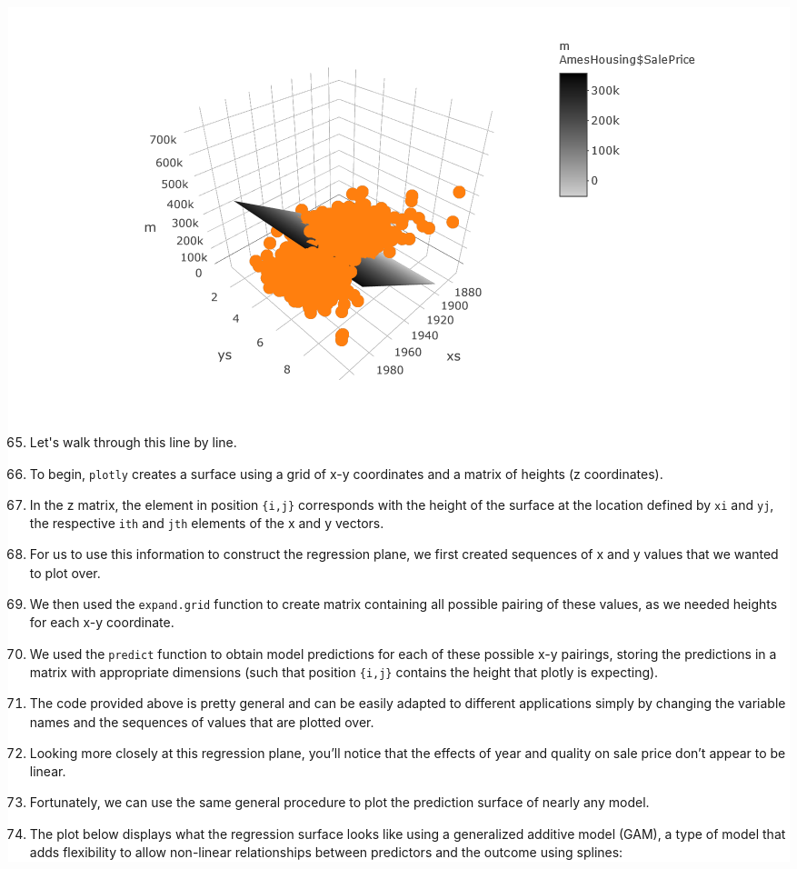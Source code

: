 <p align="center"><a href="https://github.com/kwaldenphd/plotly-intro-r/blob/main/figures/Figure_10.png?raw=true"><img class="aligncenter" src="https://github.com/kwaldenphd/plotly-intro-r/blob/main/figures/Figure_10.png?raw=true" /></a></p>

65. Let's walk through this line by line.

66. To begin, `plotly` creates a surface using a grid of x-y coordinates and a matrix of heights (z coordinates). 

67. In the z matrix, the element in position `{i,j}` corresponds with the height of the surface at the location defined by `xi` and `yj`, the respective `ith` and `jth` elements of the x and y vectors.

68. For us to use this information to construct the regression plane, we first created sequences of x and y values that we wanted to plot over. 

69. We then used the `expand.grid` function to create matrix containing all possible pairing of these values, as we needed heights for each x-y coordinate. 

70. We used the `predict` function to obtain model predictions for each of these possible x-y pairings, storing the predictions in a matrix with appropriate dimensions (such that position `{i,j}` contains the height that plotly is expecting).

71. The code provided above is pretty general and can be easily adapted to different applications simply by changing the variable names and the sequences of values that are plotted over.

72. Looking more closely at this regression plane, you’ll notice that the effects of year and quality on sale price don’t appear to be linear. 

73. Fortunately, we can use the same general procedure to plot the prediction surface of nearly any model.

74. The plot below displays what the regression surface looks like using a generalized additive model (GAM), a type of model that adds flexibility to allow non-linear relationships between predictors and the outcome using splines:
